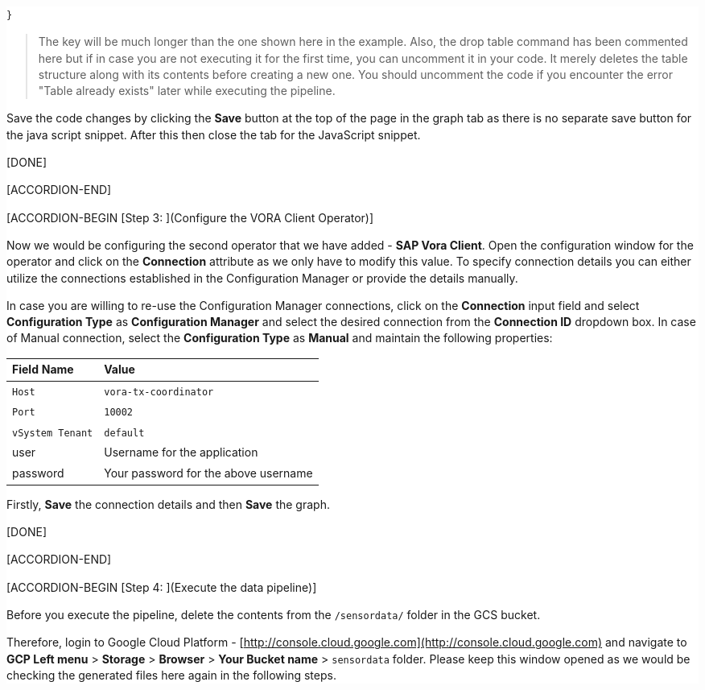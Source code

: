 ```
}

```
>The key will be much longer than the one shown here in the example. Also, the drop table command has been commented here but if in case you are not executing it for the first time, you can uncomment it in your code. It merely deletes the table structure along with its contents before creating a new one. You should uncomment the code if you encounter the error "Table already exists" later while executing the pipeline.

Save the code changes by clicking the **Save** button at the top of the page in the graph tab as there is no separate save button for the java script snippet. After this then close the tab for the JavaScript snippet.

[DONE]

[ACCORDION-END]

[ACCORDION-BEGIN [Step 3: ](Configure the VORA Client Operator)]

Now we would be configuring the second operator that we have added - **SAP Vora Client**. Open the configuration window for the operator and click on the **Connection** attribute as we only have to modify this value. To specify connection details you can either utilize the connections established in the Configuration Manager or provide the details manually.

In case you are willing to re-use the Configuration Manager connections, click on the **Connection** input field and select **Configuration Type** as **Configuration Manager** and select the desired connection from the **Connection ID** dropdown box. In case of Manual connection, select the **Configuration Type** as **Manual** and maintain the following properties:


|  Field Name     | Value
|  :------------- | :-------------
|  `Host`  | `vora-tx-coordinator`
|  `Port`  | `10002`
|  `vSystem Tenant`  | `default`
|  user  | Username for the application
|  password  | Your password for the above username

Firstly, **Save** the connection details and then **Save** the graph.

[DONE]

[ACCORDION-END]

[ACCORDION-BEGIN [Step 4: ](Execute the data pipeline)]

Before you execute the pipeline, delete the contents from the `/sensordata/` folder in the GCS bucket.

Therefore, login to Google Cloud Platform - [http://console.cloud.google.com](http://console.cloud.google.com) and navigate to **GCP Left menu** > **Storage** > **Browser** > **Your Bucket name** > `sensordata` folder. Please keep this window opened as we would be checking the generated files here again in the following steps.
